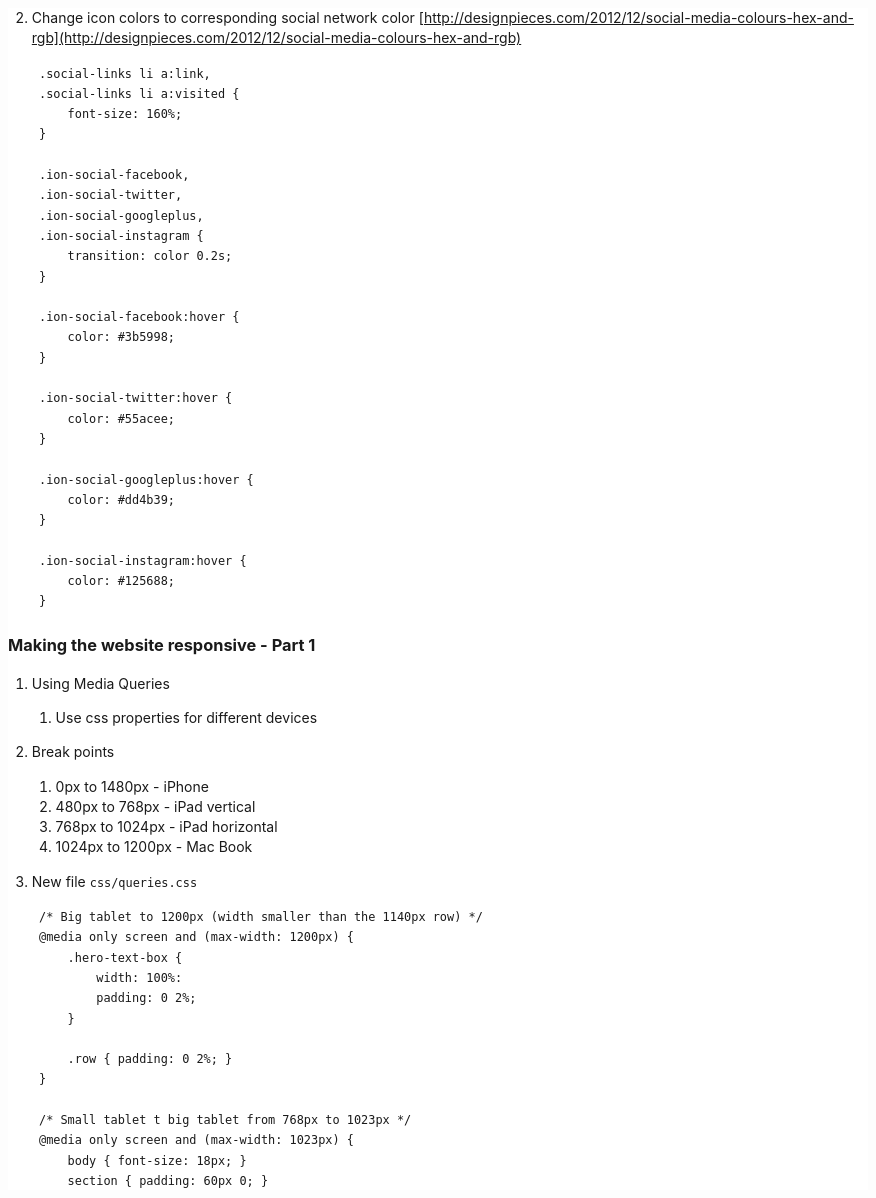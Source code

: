 2. Change icon colors to corresponding social network color [http://designpieces.com/2012/12/social-media-colours-hex-and-rgb](http://designpieces.com/2012/12/social-media-colours-hex-and-rgb)

		.social-links li a:link,
		.social-links li a:visited {
			font-size: 160%;
		}			

		.ion-social-facebook,
		.ion-social-twitter,
		.ion-social-googleplus,
		.ion-social-instagram {
			transition: color 0.2s;
		}

		.ion-social-facebook:hover {
			color: #3b5998;
		}

		.ion-social-twitter:hover {
			color: #55acee;
		}

		.ion-social-googleplus:hover {
			color: #dd4b39;
		}

		.ion-social-instagram:hover {
			color: #125688;
		}

### Making the website responsive - Part 1 ###

1. Using Media Queries
	1. Use css properties for different devices
2. Break points
	1. 0px to 1480px - iPhone
	2. 480px to 768px - iPad vertical
	3. 768px to 1024px - iPad horizontal
	4. 1024px to 1200px - Mac Book
3. New file `css/queries.css`

		/* Big tablet to 1200px (width smaller than the 1140px row) */
		@media only screen and (max-width: 1200px) {
			.hero-text-box {
				width: 100%:
				padding: 0 2%;
			}
			
			.row { padding: 0 2%; }
		}

		/* Small tablet t big tablet from 768px to 1023px */
		@media only screen and (max-width: 1023px) {
			body { font-size: 18px; }
			section { padding: 60px 0; }
